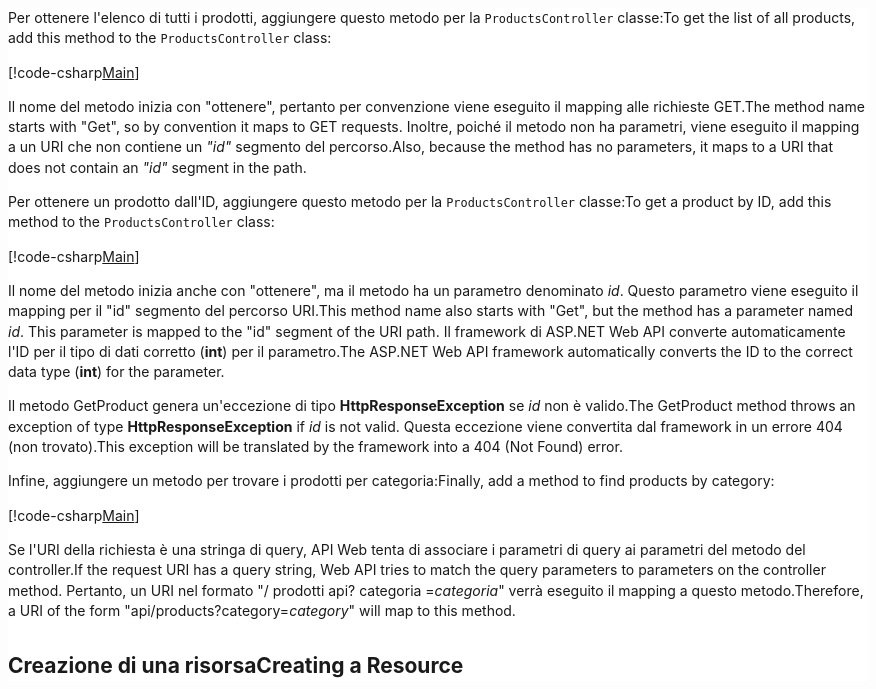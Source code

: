 <span data-ttu-id="c1fef-234">Per ottenere l'elenco di tutti i prodotti, aggiungere questo metodo per la `ProductsController` classe:</span><span class="sxs-lookup"><span data-stu-id="c1fef-234">To get the list of all products, add this method to the `ProductsController` class:</span></span>

[!code-csharp[Main](creating-a-web-api-that-supports-crud-operations/samples/sample6.cs)]

<span data-ttu-id="c1fef-235">Il nome del metodo inizia con &quot;ottenere&quot;, pertanto per convenzione viene eseguito il mapping alle richieste GET.</span><span class="sxs-lookup"><span data-stu-id="c1fef-235">The method name starts with &quot;Get&quot;, so by convention it maps to GET requests.</span></span> <span data-ttu-id="c1fef-236">Inoltre, poiché il metodo non ha parametri, viene eseguito il mapping a un URI che non contiene un *&quot;id&quot;* segmento del percorso.</span><span class="sxs-lookup"><span data-stu-id="c1fef-236">Also, because the method has no parameters, it maps to a URI that does not contain an *&quot;id&quot;* segment in the path.</span></span>

<span data-ttu-id="c1fef-237">Per ottenere un prodotto dall'ID, aggiungere questo metodo per la `ProductsController` classe:</span><span class="sxs-lookup"><span data-stu-id="c1fef-237">To get a product by ID, add this method to the `ProductsController` class:</span></span>

[!code-csharp[Main](creating-a-web-api-that-supports-crud-operations/samples/sample7.cs)]

<span data-ttu-id="c1fef-238">Il nome del metodo inizia anche con &quot;ottenere&quot;, ma il metodo ha un parametro denominato *id*. Questo parametro viene eseguito il mapping per il &quot;id&quot; segmento del percorso URI.</span><span class="sxs-lookup"><span data-stu-id="c1fef-238">This method name also starts with &quot;Get&quot;, but the method has a parameter named *id*. This parameter is mapped to the &quot;id&quot; segment of the URI path.</span></span> <span data-ttu-id="c1fef-239">Il framework di ASP.NET Web API converte automaticamente l'ID per il tipo di dati corretto (**int**) per il parametro.</span><span class="sxs-lookup"><span data-stu-id="c1fef-239">The ASP.NET Web API framework automatically converts the ID to the correct data type (**int**) for the parameter.</span></span>

<span data-ttu-id="c1fef-240">Il metodo GetProduct genera un'eccezione di tipo **HttpResponseException** se *id* non è valido.</span><span class="sxs-lookup"><span data-stu-id="c1fef-240">The GetProduct method throws an exception of type **HttpResponseException** if *id* is not valid.</span></span> <span data-ttu-id="c1fef-241">Questa eccezione viene convertita dal framework in un errore 404 (non trovato).</span><span class="sxs-lookup"><span data-stu-id="c1fef-241">This exception will be translated by the framework into a 404 (Not Found) error.</span></span>

<span data-ttu-id="c1fef-242">Infine, aggiungere un metodo per trovare i prodotti per categoria:</span><span class="sxs-lookup"><span data-stu-id="c1fef-242">Finally, add a method to find products by category:</span></span>

[!code-csharp[Main](creating-a-web-api-that-supports-crud-operations/samples/sample8.cs)]

<span data-ttu-id="c1fef-243">Se l'URI della richiesta è una stringa di query, API Web tenta di associare i parametri di query ai parametri del metodo del controller.</span><span class="sxs-lookup"><span data-stu-id="c1fef-243">If the request URI has a query string, Web API tries to match the query parameters to parameters on the controller method.</span></span> <span data-ttu-id="c1fef-244">Pertanto, un URI nel formato "/ prodotti api? categoria =*categoria*" verrà eseguito il mapping a questo metodo.</span><span class="sxs-lookup"><span data-stu-id="c1fef-244">Therefore, a URI of the form "api/products?category=*category*" will map to this method.</span></span>

## <a name="creating-a-resource"></a><span data-ttu-id="c1fef-245">Creazione di una risorsa</span><span class="sxs-lookup"><span data-stu-id="c1fef-245">Creating a Resource</span></span>
